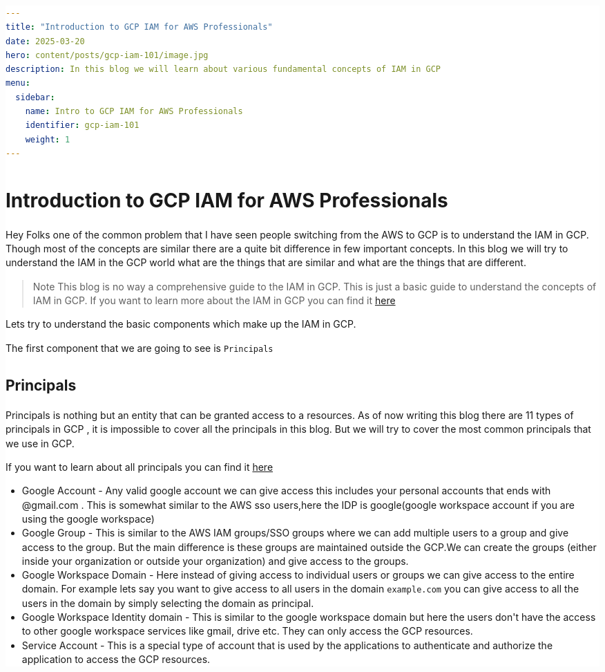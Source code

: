 ```yaml
---
title: "Introduction to GCP IAM for AWS Professionals"
date: 2025-03-20
hero: content/posts/gcp-iam-101/image.jpg
description: In this blog we will learn about various fundamental concepts of IAM in GCP
menu:
  sidebar:
    name: Intro to GCP IAM for AWS Professionals
    identifier: gcp-iam-101
    weight: 1
---
```


# Introduction to GCP IAM for AWS Professionals

Hey Folks one of the common problem that I have seen people switching from the AWS to GCP is to understand the IAM in GCP. Though most of the concepts are similar there are a quite bit difference in few important concepts. In this blog we will try to understand the IAM in the GCP world what are the things that are similar and what are the things that are different.


> Note This blog is no way a comprehensive guide to the IAM in GCP. This is just a basic guide to understand the concepts of IAM in GCP. If you want to learn more about the IAM in GCP you can find it [here](https://cloud.google.com/iam/docs/overview)

Lets try to understand the basic components which make up the IAM in GCP.

The first component that we are going to see is `Principals`

## Principals

Principals is nothing but an entity that can be granted access to a resources. As of now writing this blog there are 11 types of principals in GCP , it is impossible to cover all the principals in this blog. But we will try to cover the most common principals that we use in GCP.

If you want to learn about all principals you can find it [here](https://cloud.google.com/iam/docs/principals-overview)

- Google Account - Any valid google account we can give access this includes your personal accounts that ends with @gmail.com . This is somewhat similar to the AWS sso users,here the IDP is google(google workspace account if you are using the google workspace)
- Google Group - This is similar to the AWS IAM groups/SSO groups where we can add multiple users to a group and give access to the group.
But the main difference is these groups are maintained outside the GCP.We can create the groups (either inside your organization or outside your organization) and give access to the groups.
- Google Workspace Domain - Here instead of giving access to individual users or groups we can give access to the entire domain. For example lets say you want to give access to all users in the domain `example.com` you can give access to all the users in the domain by simply selecting the domain as principal.
- Google Workspace Identity domain - This is similar to the google workspace domain but here the users don't have the access to other google workspace services like gmail, drive etc. They can only access the GCP resources.
- Service Account - This is a special type of account that is used by the applications to authenticate and authorize the application to access the GCP resources. 
